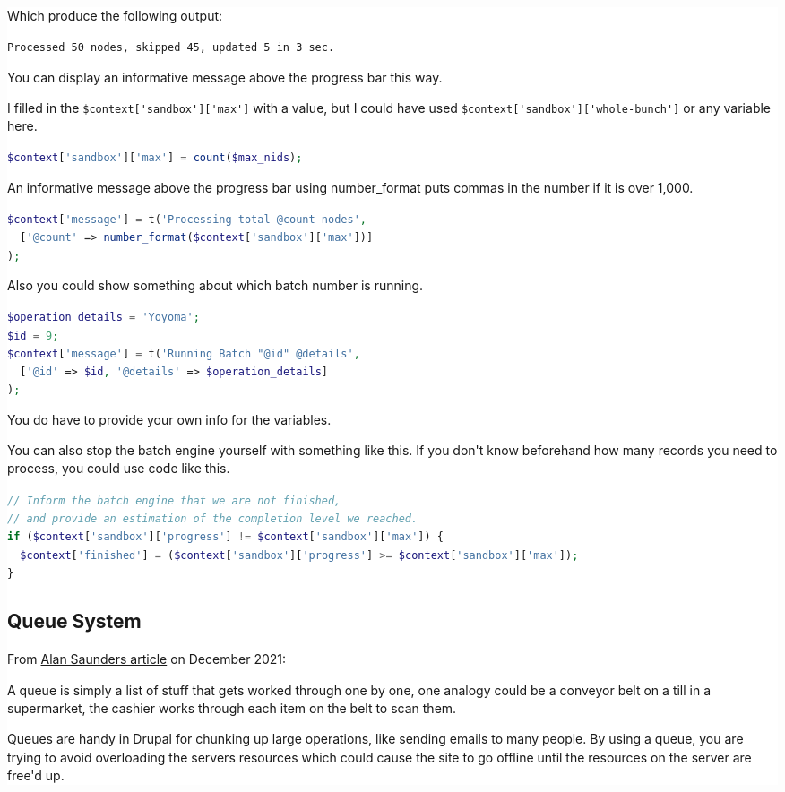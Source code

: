 Which produce the following output:

```
Processed 50 nodes, skipped 45, updated 5 in 3 sec.
```

You can display an informative message above the progress bar this way.

I filled in the `$context['sandbox']['max']` with a value, but I could have used `$context['sandbox']['whole-bunch']` or any variable here.

```php
$context['sandbox']['max'] = count($max_nids);
```

An informative message above the progress bar using number_format puts commas in the number if it is over 1,000.

```php
$context['message'] = t('Processing total @count nodes',
  ['@count' => number_format($context['sandbox']['max'])]
);
```

Also you could show something about which batch number is running.

```php
$operation_details = 'Yoyoma';
$id = 9;
$context['message'] = t('Running Batch "@id" @details',
  ['@id' => $id, '@details' => $operation_details]
);
```

You do have to provide your own info for the variables.

You can also stop the batch engine yourself with something like this. If you don't know beforehand how many records you need to process, you could use code like this.

```php
// Inform the batch engine that we are not finished,
// and provide an estimation of the completion level we reached.
if ($context['sandbox']['progress'] != $context['sandbox']['max']) {
  $context['finished'] = ($context['sandbox']['progress'] >= $context['sandbox']['max']);
}
```

## Queue System

From [Alan Saunders article](https://www.alansaunders.co.uk/blog/queues-drupal-8-and-9) on December 2021:

A queue is simply a list of stuff that gets worked through one by one, one analogy could be a conveyor belt on a till in a supermarket, the cashier works through each item on the belt to scan them.

Queues are handy in Drupal for chunking up large operations, like sending emails to many people. By using a queue, you are trying to avoid overloading the servers resources which could cause the site to go offline until the resources on the server are free'd up.
